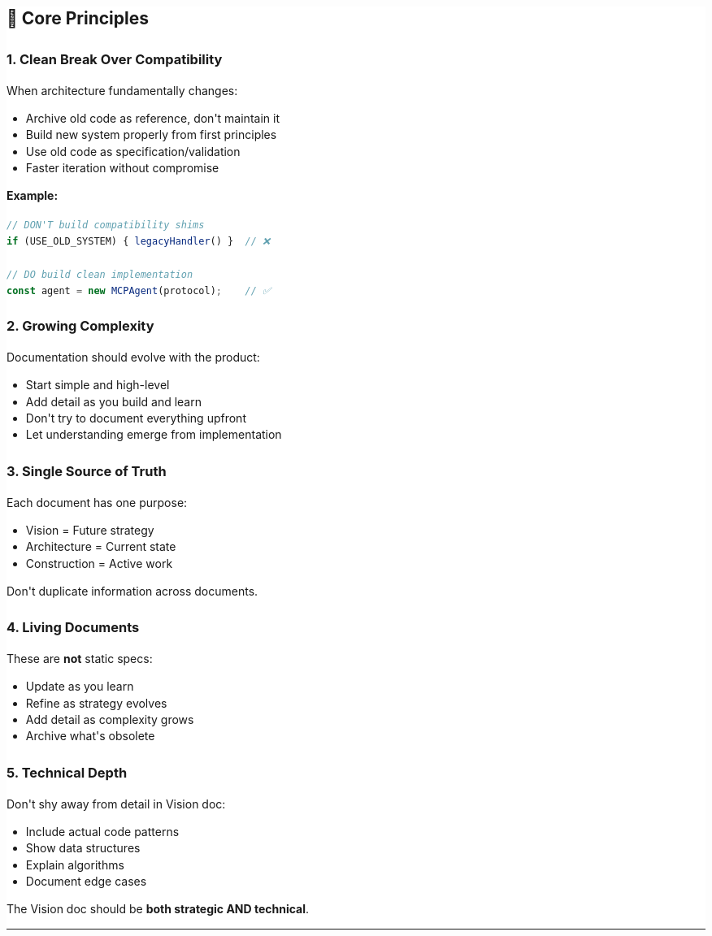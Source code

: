 
## 🎯 Core Principles

### **1. Clean Break Over Compatibility**
When architecture fundamentally changes:
- Archive old code as reference, don't maintain it
- Build new system properly from first principles
- Use old code as specification/validation
- Faster iteration without compromise

**Example:**
```javascript
// DON'T build compatibility shims
if (USE_OLD_SYSTEM) { legacyHandler() }  // ❌

// DO build clean implementation
const agent = new MCPAgent(protocol);    // ✅
```

### **2. Growing Complexity**
Documentation should evolve with the product:
- Start simple and high-level
- Add detail as you build and learn
- Don't try to document everything upfront
- Let understanding emerge from implementation

### **3. Single Source of Truth**
Each document has one purpose:
- Vision = Future strategy
- Architecture = Current state
- Construction = Active work

Don't duplicate information across documents.

### **4. Living Documents**
These are **not** static specs:
- Update as you learn
- Refine as strategy evolves
- Add detail as complexity grows
- Archive what's obsolete

### **5. Technical Depth**
Don't shy away from detail in Vision doc:
- Include actual code patterns
- Show data structures
- Explain algorithms
- Document edge cases

The Vision doc should be **both strategic AND technical**.

---
